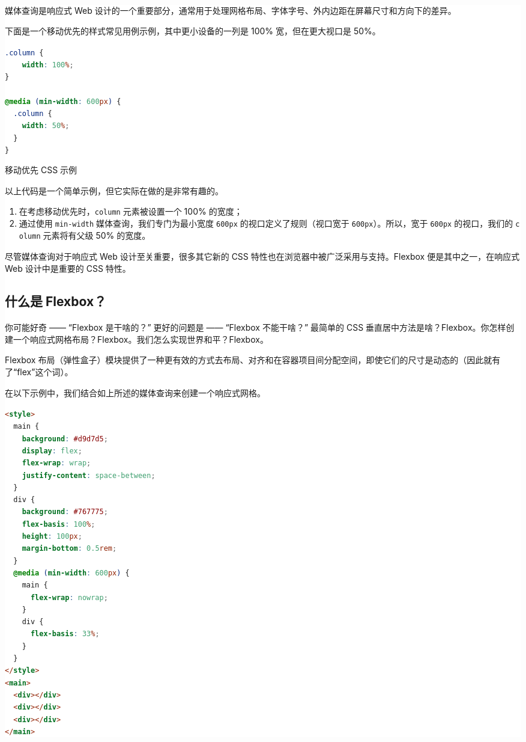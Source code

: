 媒体查询是响应式 Web 设计的一个重要部分，通常用于处理网格布局、字体字号、外内边距在屏幕尺寸和方向下的差异。

下面是一个移动优先的样式常见用例示例，其中更小设备的一列是 100% 宽，但在更大视口是 50%。

```css
.column {
    width: 100%;
}

@media (min-width: 600px) {
  .column {
    width: 50%;
  }
}
```

移动优先 CSS 示例

以上代码是一个简单示例，但它实际在做的是非常有趣的。

1.  在考虑移动优先时，`column` 元素被设置一个 100% 的宽度；
2.  通过使用 `min-width` 媒体查询，我们专门为最小宽度 `600px` 的视口定义了规则（视口宽于 `600px`）。所以，宽于 `600px` 的视口，我们的 `column` 元素将有父级 50% 的宽度。

尽管媒体查询对于响应式 Web 设计至关重要，很多其它新的 CSS 特性也在浏览器中被广泛采用与支持。Flexbox 便是其中之一，在响应式 Web 设计中是重要的 CSS 特性。

## 什么是 Flexbox？

你可能好奇 —— “Flexbox 是干啥的？” 更好的问题是 —— “Flexbox 不能干啥？” 最简单的 CSS 垂直居中方法是啥？Flexbox。你怎样创建一个响应式网格布局？Flexbox。我们怎么实现世界和平？Flexbox。

Flexbox 布局（弹性盒子）模块提供了一种更有效的方式去布局、对齐和在容器项目间分配空间，即使它们的尺寸是动态的（因此就有了“flex”这个词）。

在以下示例中，我们结合如上所述的媒体查询来创建一个响应式网格。

```html
<style>
  main {
    background: #d9d7d5;
    display: flex;
    flex-wrap: wrap;
    justify-content: space-between;
  }
  div {
    background: #767775;
    flex-basis: 100%;
    height: 100px;
    margin-bottom: 0.5rem;
  }
  @media (min-width: 600px) {
    main {
      flex-wrap: nowrap;
    }
    div {
      flex-basis: 33%;
    }
  }
</style>
<main>
  <div></div>
  <div></div>
  <div></div>
</main>
```
